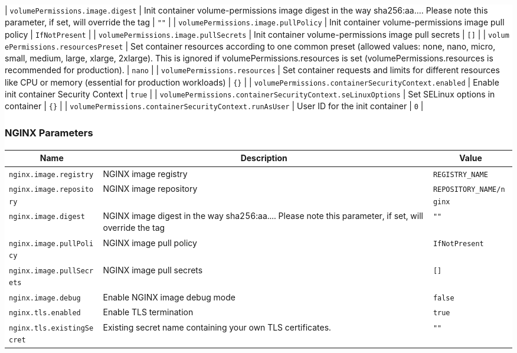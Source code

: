 | `volumePermissions.image.digest`                            | Init container volume-permissions image digest in the way sha256:aa.... Please note this parameter, if set, will override the tag                                                                                                                     | `""`                       |
| `volumePermissions.image.pullPolicy`                        | Init container volume-permissions image pull policy                                                                                                                                                                                                   | `IfNotPresent`             |
| `volumePermissions.image.pullSecrets`                       | Init container volume-permissions image pull secrets                                                                                                                                                                                                  | `[]`                       |
| `volumePermissions.resourcesPreset`                         | Set container resources according to one common preset (allowed values: none, nano, micro, small, medium, large, xlarge, 2xlarge). This is ignored if volumePermissions.resources is set (volumePermissions.resources is recommended for production). | `nano`                     |
| `volumePermissions.resources`                               | Set container requests and limits for different resources like CPU or memory (essential for production workloads)                                                                                                                                     | `{}`                       |
| `volumePermissions.containerSecurityContext.enabled`        | Enable init container Security Context                                                                                                                                                                                                                | `true`                     |
| `volumePermissions.containerSecurityContext.seLinuxOptions` | Set SELinux options in container                                                                                                                                                                                                                      | `{}`                       |
| `volumePermissions.containerSecurityContext.runAsUser`      | User ID for the init container                                                                                                                                                                                                                        | `0`                        |

### NGINX Parameters

| Name                                                      | Description                                                                                                                                                                                                                   | Value                   |
| --------------------------------------------------------- | ----------------------------------------------------------------------------------------------------------------------------------------------------------------------------------------------------------------------------- | ----------------------- |
| `nginx.image.registry`                                    | NGINX image registry                                                                                                                                                                                                          | `REGISTRY_NAME`         |
| `nginx.image.repository`                                  | NGINX image repository                                                                                                                                                                                                        | `REPOSITORY_NAME/nginx` |
| `nginx.image.digest`                                      | NGINX image digest in the way sha256:aa.... Please note this parameter, if set, will override the tag                                                                                                                         | `""`                    |
| `nginx.image.pullPolicy`                                  | NGINX image pull policy                                                                                                                                                                                                       | `IfNotPresent`          |
| `nginx.image.pullSecrets`                                 | NGINX image pull secrets                                                                                                                                                                                                      | `[]`                    |
| `nginx.image.debug`                                       | Enable NGINX image debug mode                                                                                                                                                                                                 | `false`                 |
| `nginx.tls.enabled`                                       | Enable TLS termination                                                                                                                                                                                                        | `true`                  |
| `nginx.tls.existingSecret`                                | Existing secret name containing your own TLS certificates.                                                                                                                                                                    | `""`                    |